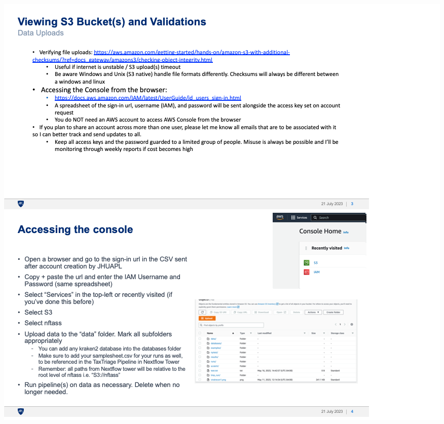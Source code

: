 ![CloudDeck](images/Cloud_AWS_NFTower_only/Slide3.png)
![CloudDeck](images/Cloud_AWS_NFTower_only/Slide4.png)